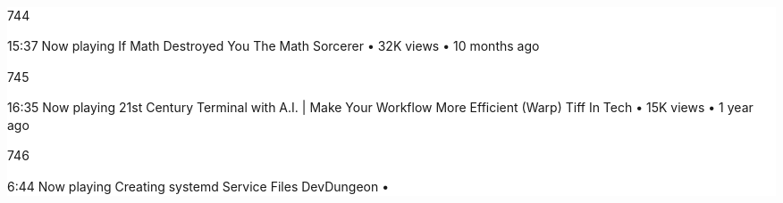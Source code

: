 744

15:37
Now playing
If Math Destroyed You
The Math Sorcerer
•
32K views • 10 months ago

745

16:35
Now playing
21st Century Terminal with A.I. | Make Your Workflow More Efficient (Warp)
Tiff In Tech
•
15K views • 1 year ago

746

6:44
Now playing
Creating systemd Service Files
DevDungeon
•
